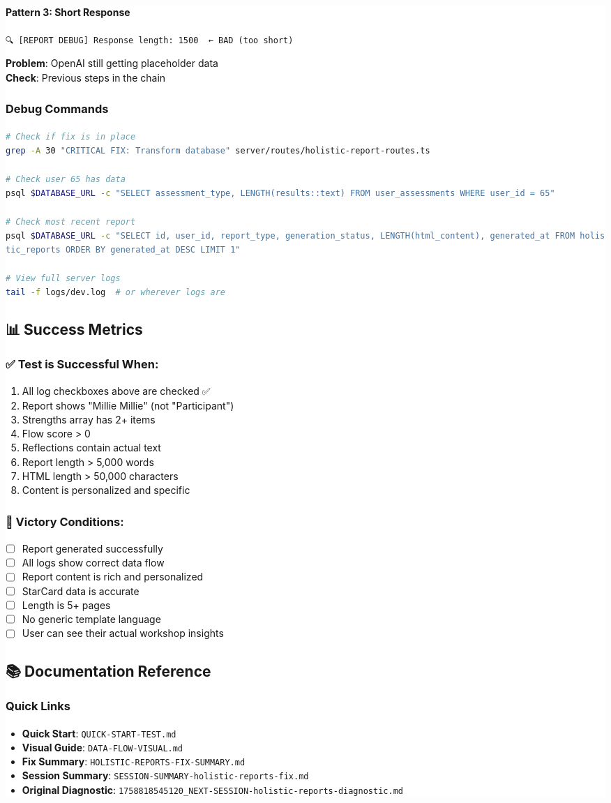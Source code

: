#### Pattern 3: Short Response
```
🔍 [REPORT DEBUG] Response length: 1500  ← BAD (too short)
```
**Problem**: OpenAI still getting placeholder data  
**Check**: Previous steps in the chain

### Debug Commands
```bash
# Check if fix is in place
grep -A 30 "CRITICAL FIX: Transform database" server/routes/holistic-report-routes.ts

# Check user 65 has data
psql $DATABASE_URL -c "SELECT assessment_type, LENGTH(results::text) FROM user_assessments WHERE user_id = 65"

# Check most recent report
psql $DATABASE_URL -c "SELECT id, user_id, report_type, generation_status, LENGTH(html_content), generated_at FROM holistic_reports ORDER BY generated_at DESC LIMIT 1"

# View full server logs
tail -f logs/dev.log  # or wherever logs are
```

## 📊 Success Metrics

### ✅ Test is Successful When:
1. All log checkboxes above are checked ✅
2. Report shows "Millie Millie" (not "Participant")
3. Strengths array has 2+ items
4. Flow score > 0
5. Reflections contain actual text
6. Report length > 5,000 words
7. HTML length > 50,000 characters
8. Content is personalized and specific

### 🎉 Victory Conditions:
- [ ] Report generated successfully
- [ ] All logs show correct data flow
- [ ] Report content is rich and personalized
- [ ] StarCard data is accurate
- [ ] Length is 5+ pages
- [ ] No generic template language
- [ ] User can see their actual workshop insights

## 📚 Documentation Reference

### Quick Links
- **Quick Start**: `QUICK-START-TEST.md`
- **Visual Guide**: `DATA-FLOW-VISUAL.md`
- **Fix Summary**: `HOLISTIC-REPORTS-FIX-SUMMARY.md`
- **Session Summary**: `SESSION-SUMMARY-holistic-reports-fix.md`
- **Original Diagnostic**: `1758818545120_NEXT-SESSION-holistic-reports-diagnostic.md`
